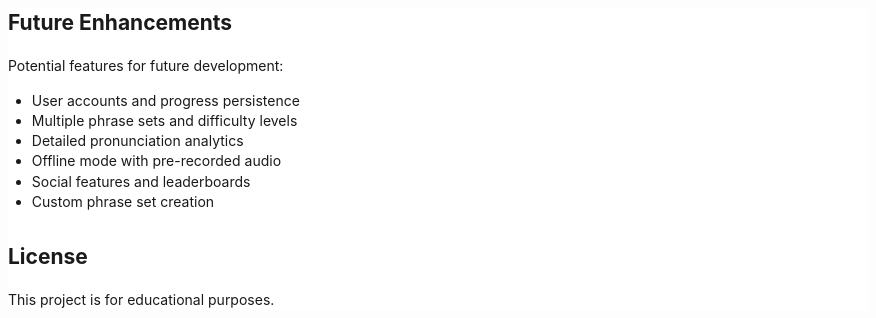 ## Future Enhancements

Potential features for future development:

- User accounts and progress persistence
- Multiple phrase sets and difficulty levels
- Detailed pronunciation analytics
- Offline mode with pre-recorded audio
- Social features and leaderboards
- Custom phrase set creation

## License

This project is for educational purposes.
